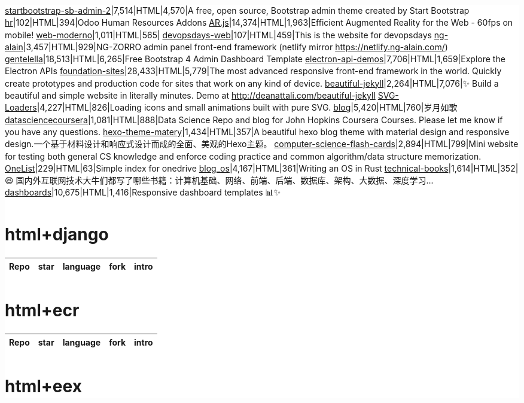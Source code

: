 [startbootstrap-sb-admin-2](https://github.com/BlackrockDigital/startbootstrap-sb-admin-2)|7,514|HTML|4,570|A free, open source, Bootstrap admin theme created by Start Bootstrap
[hr](https://github.com/OCA/hr)|102|HTML|394|Odoo Human Resources Addons
[AR.js](https://github.com/jeromeetienne/AR.js)|14,374|HTML|1,963|Efficient Augmented Reality for the Web - 60fps on mobile!
[web-moderno](https://github.com/cod3rcursos/web-moderno)|1,011|HTML|565|
[devopsdays-web](https://github.com/devopsdays/devopsdays-web)|107|HTML|459|This is the website for devopsdays
[ng-alain](https://github.com/ng-alain/ng-alain)|3,457|HTML|929|NG-ZORRO admin panel front-end framework (netlify mirror https://netlify.ng-alain.com/)
[gentelella](https://github.com/ColorlibHQ/gentelella)|18,513|HTML|6,265|Free Bootstrap 4 Admin Dashboard Template
[electron-api-demos](https://github.com/electron/electron-api-demos)|7,706|HTML|1,659|Explore the Electron APIs
[foundation-sites](https://github.com/foundation/foundation-sites)|28,433|HTML|5,779|The most advanced responsive front-end framework in the world. Quickly create prototypes and production code for sites that work on any kind of device.
[beautiful-jekyll](https://github.com/daattali/beautiful-jekyll)|2,264|HTML|7,076|✨ Build a beautiful and simple website in literally minutes. Demo at http://deanattali.com/beautiful-jekyll
[SVG-Loaders](https://github.com/SamHerbert/SVG-Loaders)|4,227|HTML|826|Loading icons and small animations built with pure SVG.
[blog](https://github.com/lifesinger/blog)|5,420|HTML|760|岁月如歌
[datasciencecoursera](https://github.com/mGalarnyk/datasciencecoursera)|1,081|HTML|888|Data Science Repo and blog for John Hopkins Coursera Courses. Please let me know if you have any questions.
[hexo-theme-matery](https://github.com/blinkfox/hexo-theme-matery)|1,434|HTML|357|A beautiful hexo blog theme with material design and responsive design.一个基于材料设计和响应式设计而成的全面、美观的Hexo主题。
[computer-science-flash-cards](https://github.com/jwasham/computer-science-flash-cards)|2,894|HTML|799|Mini website for testing both general CS knowledge and enforce coding practice and common algorithm/data structure memorization.
[OneList](https://github.com/MoeClub/OneList)|229|HTML|63|Simple index for onedrive
[blog_os](https://github.com/phil-opp/blog_os)|4,167|HTML|361|Writing an OS in Rust
[technical-books](https://github.com/doocs/technical-books)|1,614|HTML|352|😆 国内外互联网技术大牛们都写了哪些书籍：计算机基础、网络、前端、后端、数据库、架构、大数据、深度学习...
[dashboards](https://github.com/keen/dashboards)|10,675|HTML|1,416|Responsive dashboard templates 📊✨


# html+django

Repo|star|language|fork|intro
-|-|-|-|-



# html+ecr

Repo|star|language|fork|intro
-|-|-|-|-



# html+eex
